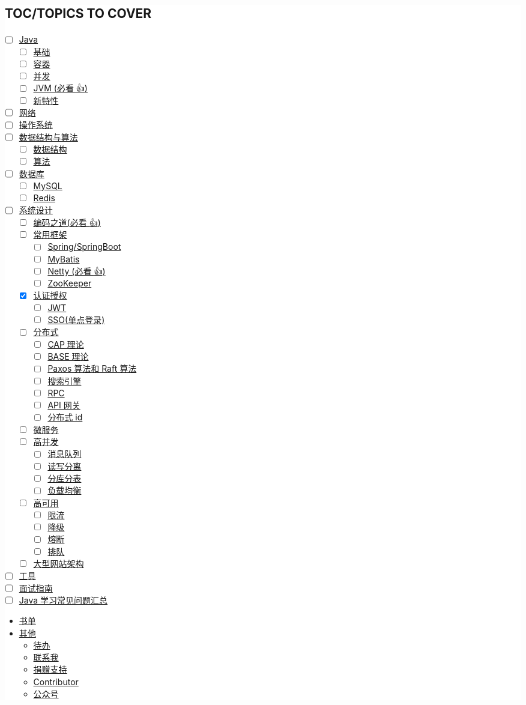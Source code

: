 
## TOC/TOPICS TO COVER


- [ ] [Java](#java)
  - [ ] [基础](#基础)
  - [ ] [容器](#容器)
  - [ ] [并发](#并发)
  - [ ] [JVM (必看 :+1:)](#jvm-必看-1)
  - [ ] [新特性](#新特性)
- [ ] [网络](#网络)
- [ ] [操作系统](#操作系统)
- [ ] [数据结构与算法](#数据结构与算法)
  - [ ] [数据结构](#数据结构)
  - [ ] [算法](#算法)
- [ ] [数据库](#数据库)
  - [ ] [MySQL](#mysql)
  - [ ] [Redis](#redis)
- [ ] [系统设计](#系统设计)
  - [ ] [编码之道(必看 :+1:)](#编码之道必看-1)
  - [ ] [常用框架](#常用框架)
    - [ ] [Spring/SpringBoot](#springspringboot)
    - [ ] [MyBatis](#mybatis)
    - [ ] [Netty (必看 :+1:)](#netty-必看-1)
    - [ ] [ZooKeeper](#zookeeper)
  - [x] [认证授权](#认证授权)
    - [ ] [JWT](#jwt)
    - [ ] [SSO(单点登录)](#sso单点登录)
  - [ ] [分布式](#分布式)
    - [ ] [CAP 理论](#cap-理论)
    - [ ] [BASE 理论](#base-理论)
    - [ ] [Paxos 算法和 Raft 算法](#paxos-算法和-raft-算法)
    - [ ] [搜索引擎](#搜索引擎)
    - [ ] [RPC](#rpc)
    - [ ] [API 网关](#api-网关)
    - [ ] [分布式 id](#分布式-id)
  - [ ] [微服务](#微服务)
  - [ ] [高并发](#高并发)
    - [ ] [消息队列](#消息队列)
    - [ ] [读写分离](#读写分离)
    - [ ] [分库分表](#分库分表)
    - [ ] [负载均衡](#负载均衡)
  - [ ] [高可用](#高可用)
    - [ ] [限流](#限流)
    - [ ] [降级](#降级)
    - [ ] [熔断](#熔断)
    - [ ] [排队](#排队)
  - [ ] [大型网站架构](#大型网站架构)
- [ ] [工具](#工具)
- [ ] [面试指南](#面试指南)
- [ ] [Java 学习常见问题汇总](#java-学习常见问题汇总)
- [书单](#书单)
- [其他](#其他)
  - [待办](#待办)
  - [联系我](#联系我)
  - [捐赠支持](#捐赠支持)
  - [Contributor](#贡献者)
  - [公众号](#公众号)
